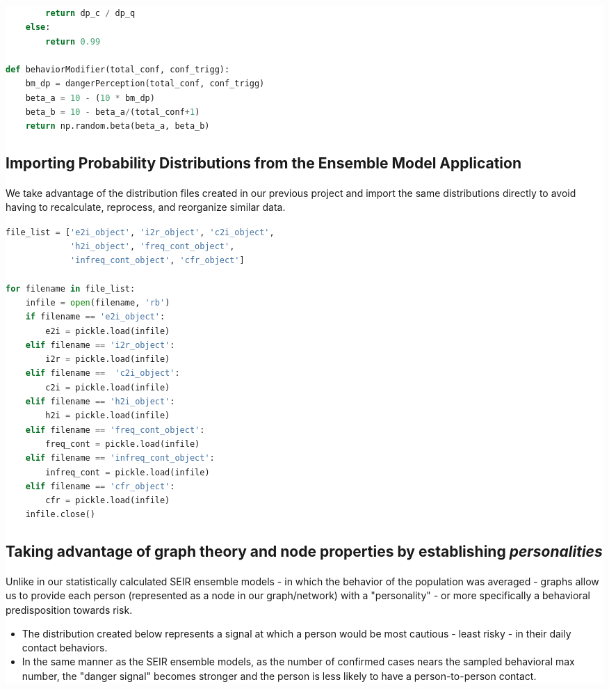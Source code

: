 ```python
        return dp_c / dp_q
    else:
        return 0.99

def behaviorModifier(total_conf, conf_trigg):
    bm_dp = dangerPerception(total_conf, conf_trigg)
    beta_a = 10 - (10 * bm_dp)
    beta_b = 10 - beta_a/(total_conf+1)
    return np.random.beta(beta_a, beta_b)
```

## Importing Probability Distributions from the Ensemble Model Application
We take advantage of the distribution files created in our previous project and import the same distributions directly to avoid having to recalculate, reprocess, and reorganize similar data.


```python
file_list = ['e2i_object', 'i2r_object', 'c2i_object',
             'h2i_object', 'freq_cont_object',
             'infreq_cont_object', 'cfr_object']

for filename in file_list:
    infile = open(filename, 'rb')
    if filename == 'e2i_object':
        e2i = pickle.load(infile)
    elif filename == 'i2r_object':
        i2r = pickle.load(infile)
    elif filename ==  'c2i_object':
        c2i = pickle.load(infile)
    elif filename == 'h2i_object':
        h2i = pickle.load(infile)
    elif filename == 'freq_cont_object':
        freq_cont = pickle.load(infile)
    elif filename == 'infreq_cont_object':
        infreq_cont = pickle.load(infile)
    elif filename == 'cfr_object':
        cfr = pickle.load(infile)
    infile.close()
```

## Taking advantage of graph theory and node properties by establishing _personalities_
Unlike in our statistically calculated SEIR ensemble models - in which the behavior of the population was averaged - graphs allow us to provide each person (represented as a node in our graph/network) with a "personality" - or more specifically a behavioral predisposition towards risk.
- The distribution created below represents a signal at which a person would be most cautious - least risky - in their daily contact behaviors.
- In the same manner as the SEIR ensemble models, as the number of confirmed cases nears the sampled behavioral max number, the "danger signal" becomes stronger and the person is less likely to have a person-to-person contact.
